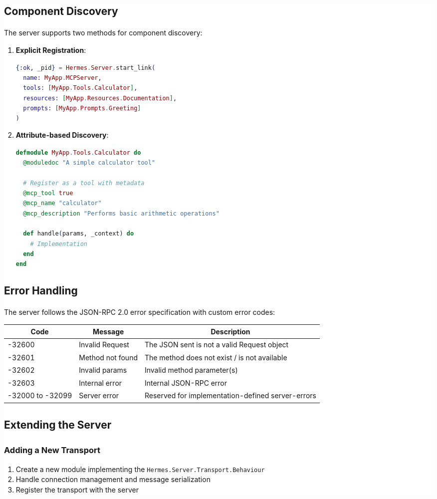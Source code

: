 ## Component Discovery

The server supports two methods for component discovery:

1. **Explicit Registration**:
   ```elixir
   {:ok, _pid} = Hermes.Server.start_link(
     name: MyApp.MCPServer,
     tools: [MyApp.Tools.Calculator],
     resources: [MyApp.Resources.Documentation],
     prompts: [MyApp.Prompts.Greeting]
   )
   ```

2. **Attribute-based Discovery**:
   ```elixir
   defmodule MyApp.Tools.Calculator do
     @moduledoc "A simple calculator tool"
     
     # Register as a tool with metadata
     @mcp_tool true
     @mcp_name "calculator"
     @mcp_description "Performs basic arithmetic operations"
     
     def handle(params, _context) do
       # Implementation
     end
   end
   ```

## Error Handling

The server follows the JSON-RPC 2.0 error specification with custom error codes:

| Code | Message | Description |
|------|---------|-------------|
| -32600 | Invalid Request | The JSON sent is not a valid Request object |
| -32601 | Method not found | The method does not exist / is not available |
| -32602 | Invalid params | Invalid method parameter(s) |
| -32603 | Internal error | Internal JSON-RPC error |
| -32000 to -32099 | Server error | Reserved for implementation-defined server-errors |

## Extending the Server

### Adding a New Transport

1. Create a new module implementing the `Hermes.Server.Transport.Behaviour`
2. Handle connection management and message serialization
3. Register the transport with the server
